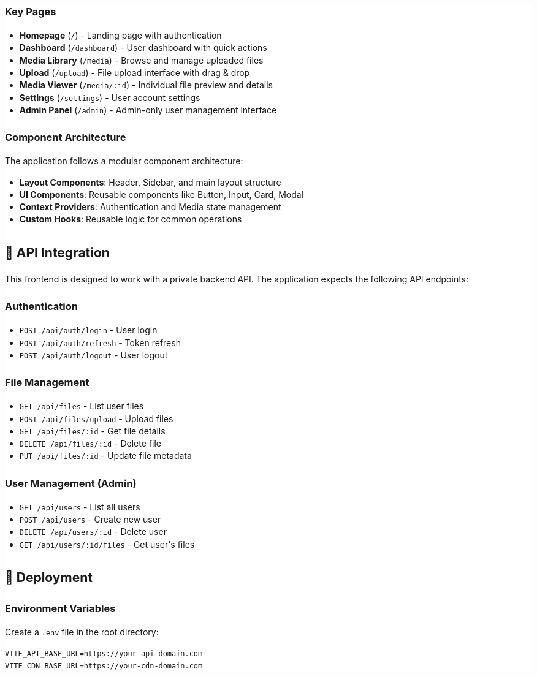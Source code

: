 ### Key Pages

- **Homepage** (`/`) - Landing page with authentication
- **Dashboard** (`/dashboard`) - User dashboard with quick actions
- **Media Library** (`/media`) - Browse and manage uploaded files
- **Upload** (`/upload`) - File upload interface with drag & drop
- **Media Viewer** (`/media/:id`) - Individual file preview and details
- **Settings** (`/settings`) - User account settings
- **Admin Panel** (`/admin`) - Admin-only user management interface

### Component Architecture

The application follows a modular component architecture:

- **Layout Components**: Header, Sidebar, and main layout structure
- **UI Components**: Reusable components like Button, Input, Card, Modal
- **Context Providers**: Authentication and Media state management
- **Custom Hooks**: Reusable logic for common operations

## 🔌 API Integration

This frontend is designed to work with a private backend API. The application expects the following API endpoints:

### Authentication
- `POST /api/auth/login` - User login
- `POST /api/auth/refresh` - Token refresh
- `POST /api/auth/logout` - User logout

### File Management
- `GET /api/files` - List user files
- `POST /api/files/upload` - Upload files
- `GET /api/files/:id` - Get file details
- `DELETE /api/files/:id` - Delete file
- `PUT /api/files/:id` - Update file metadata

### User Management (Admin)
- `GET /api/users` - List all users
- `POST /api/users` - Create new user
- `DELETE /api/users/:id` - Delete user
- `GET /api/users/:id/files` - Get user's files

## 🚀 Deployment

### Environment Variables

Create a `.env` file in the root directory:

```env
VITE_API_BASE_URL=https://your-api-domain.com
VITE_CDN_BASE_URL=https://your-cdn-domain.com
```
